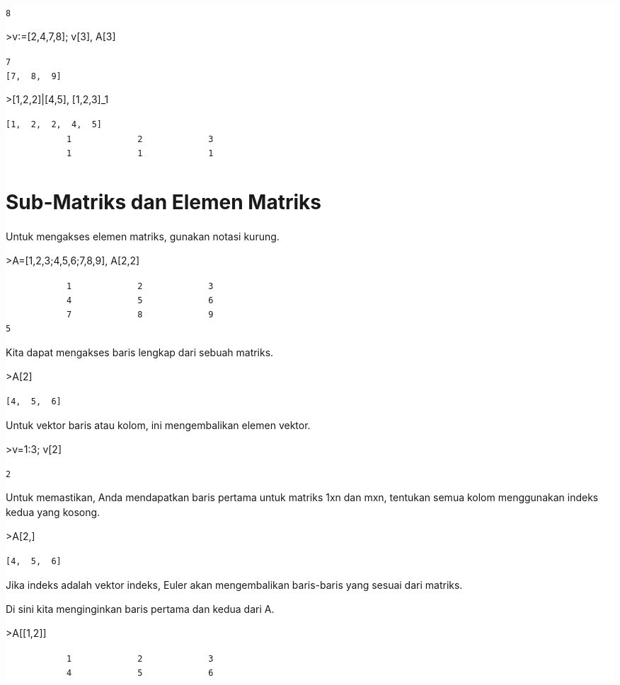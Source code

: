 
    8

\>v:=[2,4,7,8]; v[3], A[3]


    7
    [7,  8,  9]

\>[1,2,2]|[4,5], [1,2,3]\_1


    [1,  2,  2,  4,  5]
                1             2             3 
                1             1             1 

# Sub-Matriks dan Elemen Matriks

Untuk mengakses elemen matriks, gunakan notasi kurung.


\>A=[1,2,3;4,5,6;7,8,9], A[2,2]


                1             2             3 
                4             5             6 
                7             8             9 
    5

Kita dapat mengakses baris lengkap dari sebuah matriks.


\>A[2]


    [4,  5,  6]

Untuk vektor baris atau kolom, ini mengembalikan elemen vektor.


\>v=1:3; v[2]


    2

Untuk memastikan, Anda mendapatkan baris pertama untuk matriks 1xn dan
mxn, tentukan semua kolom menggunakan indeks kedua yang kosong.


\>A[2,]


    [4,  5,  6]

Jika indeks adalah vektor indeks, Euler akan mengembalikan baris-baris
yang sesuai dari matriks.


Di sini kita menginginkan baris pertama dan kedua dari A.


\>A[[1,2]]


                1             2             3 
                4             5             6 
